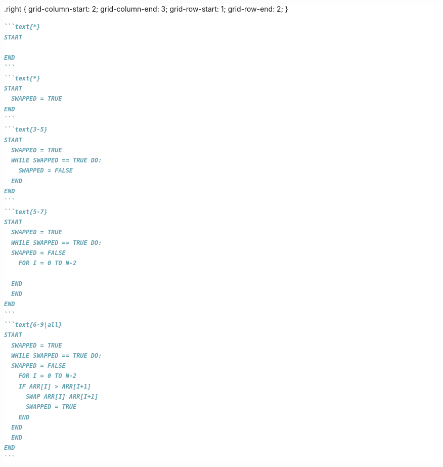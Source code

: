 .right {
  grid-column-start: 2;
  grid-column-end: 3;
  grid-row-start: 1;
  grid-row-end: 2;
}
</style>

<div class="wrapper">

<div class="left">

````md magic-move
```text{*}
START
  
END
```
```text{*}
START
  SWAPPED = TRUE
END
```
```text{3-5}
START
  SWAPPED = TRUE
  WHILE SWAPPED == TRUE DO:
    SWAPPED = FALSE
  END
END
```
```text{5-7}
START
  SWAPPED = TRUE
  WHILE SWAPPED == TRUE DO:
  SWAPPED = FALSE  
    FOR I = 0 TO N-2
   
  END
  END
END
```
```text{6-9|all}
START
  SWAPPED = TRUE
  WHILE SWAPPED == TRUE DO:
  SWAPPED = FALSE  
    FOR I = 0 TO N-2
    IF ARR[I] > ARR[I+1]
      SWAP ARR[I] ARR[I+1]
      SWAPPED = TRUE
    END
  END
  END
END
```
````
